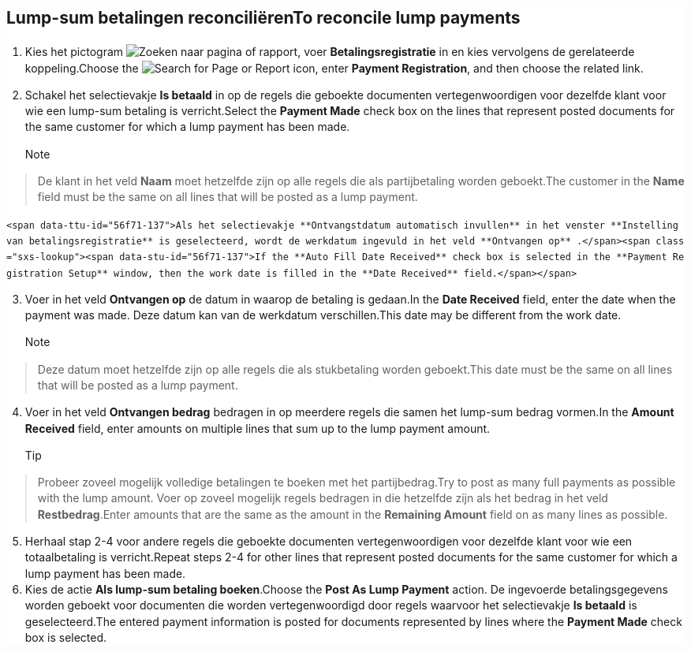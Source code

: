 ## <a name="to-reconcile-lump-payments"></a><span data-ttu-id="56f71-133">Lump-sum betalingen reconciliëren</span><span class="sxs-lookup"><span data-stu-id="56f71-133">To reconcile lump payments</span></span>
1. <span data-ttu-id="56f71-134">Kies het pictogram ![Zoeken naar pagina of rapport](media/ui-search/search_small.png "pictogram Zoeken naar pagina of rapport"), voer **Betalingsregistratie** in en kies vervolgens de gerelateerde koppeling.</span><span class="sxs-lookup"><span data-stu-id="56f71-134">Choose the ![Search for Page or Report](media/ui-search/search_small.png "Search for Page or Report icon") icon, enter **Payment Registration**, and then choose the related link.</span></span>
2. <span data-ttu-id="56f71-135">Schakel het selectievakje **Is betaald** in op de regels die geboekte documenten vertegenwoordigen voor dezelfde klant voor wie een lump-sum betaling is verricht.</span><span class="sxs-lookup"><span data-stu-id="56f71-135">Select the **Payment Made** check box on the lines that represent posted documents for the same customer for which a lump payment has been made.</span></span>  

    > [!NOTE]  
>   <span data-ttu-id="56f71-136">De klant in het veld **Naam** moet hetzelfde zijn op alle regels die als partijbetaling worden geboekt.</span><span class="sxs-lookup"><span data-stu-id="56f71-136">The customer in the **Name** field must be the same on all lines that will be posted as a lump payment.</span></span>  

    <span data-ttu-id="56f71-137">Als het selectievakje **Ontvangstdatum automatisch invullen** in het venster **Instelling van betalingsregistratie** is geselecteerd, wordt de werkdatum ingevuld in het veld **Ontvangen op** .</span><span class="sxs-lookup"><span data-stu-id="56f71-137">If the **Auto Fill Date Received** check box is selected in the **Payment Registration Setup** window, then the work date is filled in the **Date Received** field.</span></span>  
3. <span data-ttu-id="56f71-138">Voer in het veld **Ontvangen op** de datum in waarop de betaling is gedaan.</span><span class="sxs-lookup"><span data-stu-id="56f71-138">In the **Date Received** field, enter the date when the payment was made.</span></span> <span data-ttu-id="56f71-139">Deze datum kan van de werkdatum verschillen.</span><span class="sxs-lookup"><span data-stu-id="56f71-139">This date may be different from the work date.</span></span>  

    > [!NOTE]  
>   <span data-ttu-id="56f71-140">Deze datum moet hetzelfde zijn op alle regels die als stukbetaling worden geboekt.</span><span class="sxs-lookup"><span data-stu-id="56f71-140">This date must be the same on all lines that will be posted as a lump payment.</span></span>  
4. <span data-ttu-id="56f71-141">Voer in het veld **Ontvangen bedrag** bedragen in op meerdere regels die samen het lump-sum bedrag vormen.</span><span class="sxs-lookup"><span data-stu-id="56f71-141">In the **Amount Received** field, enter amounts on multiple lines that sum up to the lump payment amount.</span></span>  

    > [!TIP]  
>   <span data-ttu-id="56f71-142">Probeer zoveel mogelijk volledige betalingen te boeken met het partijbedrag.</span><span class="sxs-lookup"><span data-stu-id="56f71-142">Try to post as many full payments as possible with the lump amount.</span></span> <span data-ttu-id="56f71-143">Voer op zoveel mogelijk regels bedragen in die hetzelfde zijn als het bedrag in het veld **Restbedrag**.</span><span class="sxs-lookup"><span data-stu-id="56f71-143">Enter amounts that are the same as the amount in the **Remaining Amount** field on as many lines as possible.</span></span>  
5. <span data-ttu-id="56f71-144">Herhaal stap 2-4 voor andere regels die geboekte documenten vertegenwoordigen voor dezelfde klant voor wie een totaalbetaling is verricht.</span><span class="sxs-lookup"><span data-stu-id="56f71-144">Repeat steps 2-4 for other lines that represent posted documents for the same customer for which a lump payment has been made.</span></span>  
6. <span data-ttu-id="56f71-145">Kies de actie **Als lump-sum betaling boeken**.</span><span class="sxs-lookup"><span data-stu-id="56f71-145">Choose the **Post As Lump Payment** action.</span></span> <span data-ttu-id="56f71-146">De ingevoerde betalingsgegevens worden geboekt voor documenten die worden vertegenwoordigd door regels waarvoor het selectievakje **Is betaald** is geselecteerd.</span><span class="sxs-lookup"><span data-stu-id="56f71-146">The entered payment information is posted for documents represented by lines where the **Payment Made** check box is selected.</span></span>  

